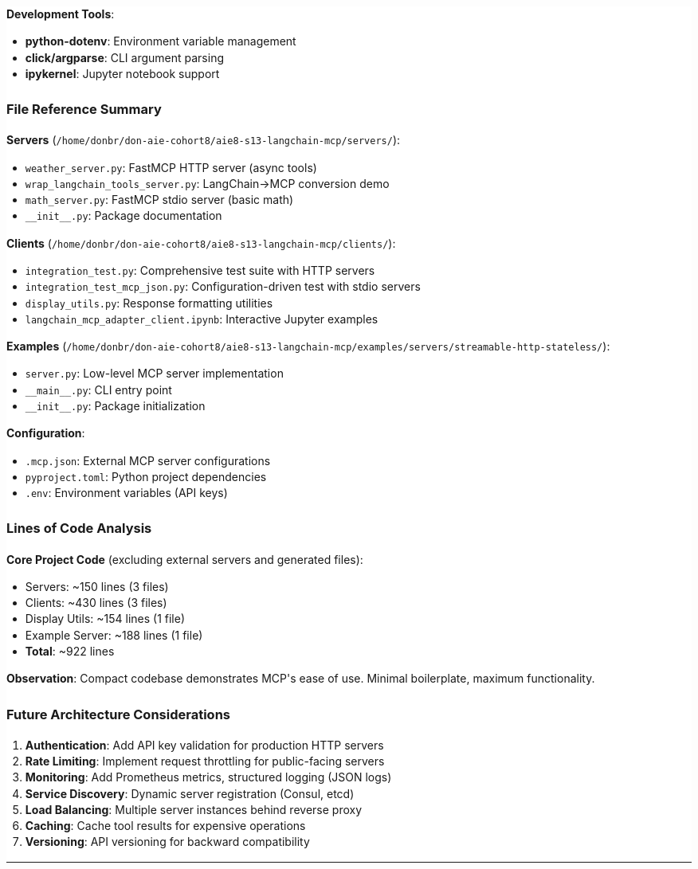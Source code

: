 **Development Tools**:
- **python-dotenv**: Environment variable management
- **click/argparse**: CLI argument parsing
- **ipykernel**: Jupyter notebook support

### File Reference Summary

**Servers** (`/home/donbr/don-aie-cohort8/aie8-s13-langchain-mcp/servers/`):
- `weather_server.py`: FastMCP HTTP server (async tools)
- `wrap_langchain_tools_server.py`: LangChain→MCP conversion demo
- `math_server.py`: FastMCP stdio server (basic math)
- `__init__.py`: Package documentation

**Clients** (`/home/donbr/don-aie-cohort8/aie8-s13-langchain-mcp/clients/`):
- `integration_test.py`: Comprehensive test suite with HTTP servers
- `integration_test_mcp_json.py`: Configuration-driven test with stdio servers
- `display_utils.py`: Response formatting utilities
- `langchain_mcp_adapter_client.ipynb`: Interactive Jupyter examples

**Examples** (`/home/donbr/don-aie-cohort8/aie8-s13-langchain-mcp/examples/servers/streamable-http-stateless/`):
- `server.py`: Low-level MCP server implementation
- `__main__.py`: CLI entry point
- `__init__.py`: Package initialization

**Configuration**:
- `.mcp.json`: External MCP server configurations
- `pyproject.toml`: Python project dependencies
- `.env`: Environment variables (API keys)

### Lines of Code Analysis

**Core Project Code** (excluding external servers and generated files):
- Servers: ~150 lines (3 files)
- Clients: ~430 lines (3 files)
- Display Utils: ~154 lines (1 file)
- Example Server: ~188 lines (1 file)
- **Total**: ~922 lines

**Observation**: Compact codebase demonstrates MCP's ease of use. Minimal boilerplate, maximum functionality.

### Future Architecture Considerations

1. **Authentication**: Add API key validation for production HTTP servers
2. **Rate Limiting**: Implement request throttling for public-facing servers
3. **Monitoring**: Add Prometheus metrics, structured logging (JSON logs)
4. **Service Discovery**: Dynamic server registration (Consul, etcd)
5. **Load Balancing**: Multiple server instances behind reverse proxy
6. **Caching**: Cache tool results for expensive operations
7. **Versioning**: API versioning for backward compatibility

---
